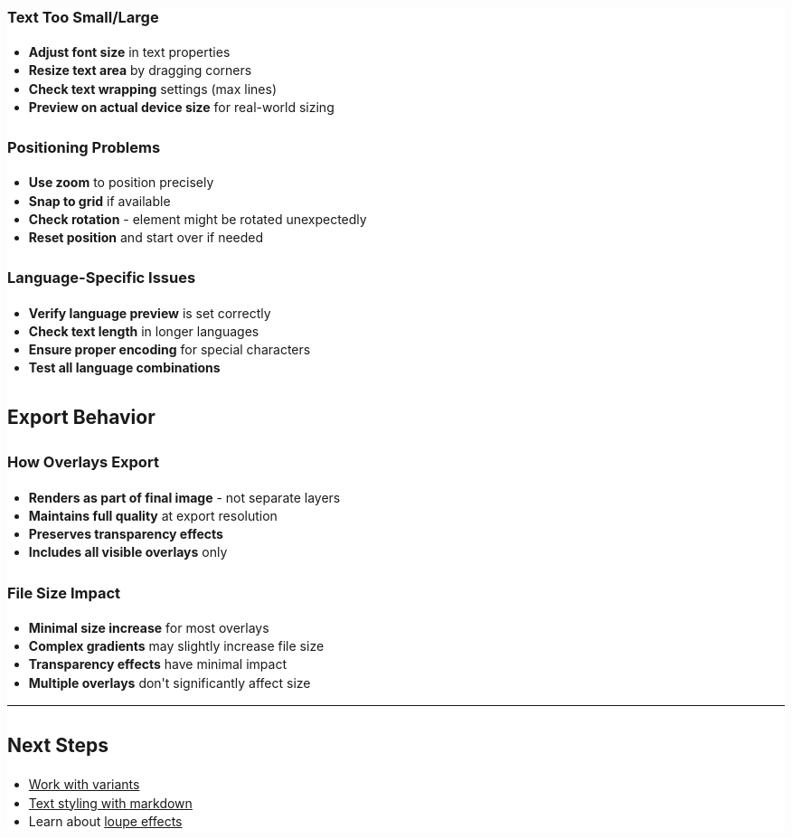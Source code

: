 ### Text Too Small/Large
- **Adjust font size** in text properties
- **Resize text area** by dragging corners
- **Check text wrapping** settings (max lines)
- **Preview on actual device size** for real-world sizing

### Positioning Problems
- **Use zoom** to position precisely
- **Snap to grid** if available
- **Check rotation** - element might be rotated unexpectedly
- **Reset position** and start over if needed

### Language-Specific Issues
- **Verify language preview** is set correctly
- **Check text length** in longer languages
- **Ensure proper encoding** for special characters
- **Test all language combinations**

## Export Behavior

### How Overlays Export
- **Renders as part of final image** - not separate layers
- **Maintains full quality** at export resolution
- **Preserves transparency effects**
- **Includes all visible overlays** only

### File Size Impact
- **Minimal size increase** for most overlays
- **Complex gradients** may slightly increase file size
- **Transparency effects** have minimal impact
- **Multiple overlays** don't significantly affect size

---

## Next Steps

- [Work with variants](/docs/guides/variants)
- [Text styling with markdown](/docs/guides/markdown)
- Learn about [loupe effects](/docs/guides/loupe-effect)